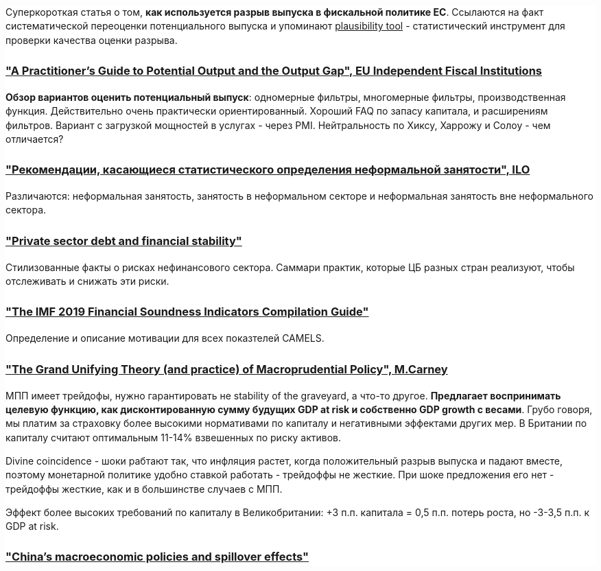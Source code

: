 Суперкороткая статья о том, **как используется разрыв выпуска в фискальной политике ЕС**. Ссылаются на факт систематической переоценки потенциального выпуска и упоминают [plausibility tool](https://economy-finance.ec.europa.eu/system/files/2020-12/eb023_en_0.pdf) - статистический инструмент для проверки качества оценки разрыва.

### ["A Practitioner’s Guide to Potential Output and the Output Gap", EU Independent Fiscal Institutions](https://www.euifis.eu/download/ogwg_paper.pdf)

**Обзор вариантов оценить потенциальный выпуск**: одномерные фильтры, многомерные фильтры, производственная функция. Действительно очень практически ориентированный. Хороший FAQ по запасу капитала, и расширениям фильтров. Вариант с загрузкой мощностей в услугах - через PMI. Нейтральность по Хиксу, Харрожу и Солоу - чем отличается?

### ["Рекомендации, касающиеся статистического определения неформальной занятости", ILO](https://www.ilo.org/public/english/bureau/stat/download/guidelines/russian/defempl.pdf)

Различаются: неформальная занятость, занятость в неформальном секторе и неформальная занятость вне неформального сектора.

### ["Private sector debt and financial stability"](https://www.bis.org/publ/cgfs67.pdf)

Стилизованные факты о рисках нефинансового сектора. Саммари практик, которые ЦБ разных стран реализуют, чтобы отслеживать и снижать эти риски.

### ["The IMF 2019 Financial Soundness Indicators Compilation Guide"](https://www.imf.org/en/Data/Statistics/FSI-guide)

Определение и описание мотивации для всех показтелей CAMELS.

### ["The Grand Unifying Theory (and practice) of Macroprudential Policy", M.Carney](https://www.bankofengland.co.uk/speech/2020/mark-carney-speech-at-university-college-london)

МПП имеет трейдофы, нужно гарантировать не stability of the graveyard, а что-то другое. **Предлагает воспринимать целевую функцию, как дисконтированную сумму будущих GDP at risk и собственно GDP growth с весами**. Грубо говоря, мы платим за страховку более высокими нормативами по капиталу и негативными эффектами других мер. В Британии по капиталу считают оптимальным 11-14% взвешенных по риску активов.

Divine coincidence - шоки рабтают так, что инфляция растет, когда положительный разрыв выпуска и падают вместе, поэтому монетарной политике удобно ставкой работать - трейдоффы не жесткие. При шоке предложения его нет - трейдоффы жесткие, как и в большинстве случаев с МПП.

Эффект более высоких требований по капиталу в Великобритании: +3 п.п. капитала = 0,5 п.п. потерь роста, но -3-3,5 п.п. к GDP at risk.

### ["China’s macroeconomic policies and spillover effects"](https://publications.bof.fi/bitstream/handle/10024/53118/BOFIT_DP_2305.pdf)
